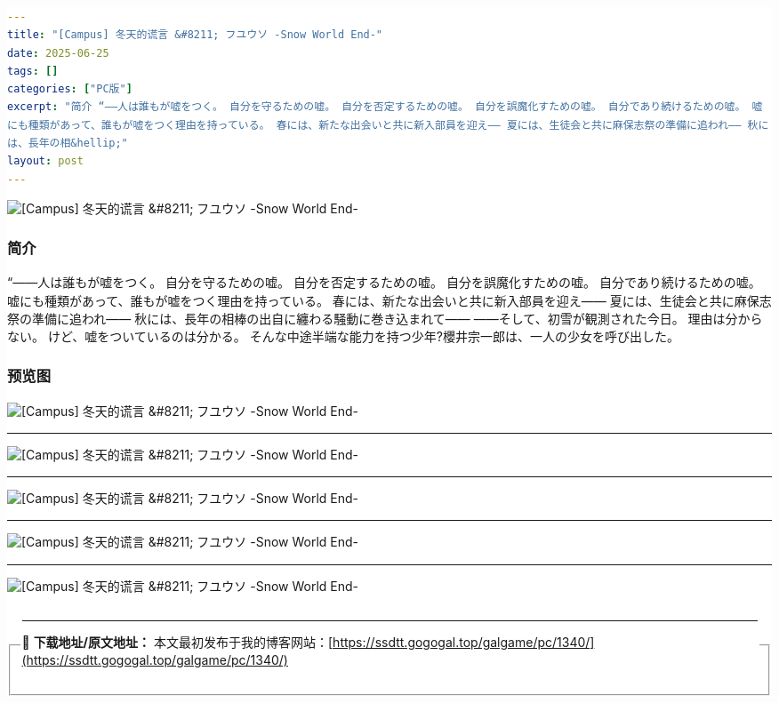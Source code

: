 ```yaml
---
title: "[Campus] 冬天的谎言 &#8211; フユウソ -Snow World End-"
date: 2025-06-25
tags: []
categories: ["PC版"]
excerpt: "简介 “――人は誰もが嘘をつく。 自分を守るための嘘。 自分を否定するための嘘。 自分を誤魔化すための嘘。 自分であり続けるための嘘。 嘘にも種類があって、誰もが嘘をつく理由を持っている。 春には、新たな出会いと共に新入部員を迎え―― 夏には、生徒会と共に麻保志祭の準備に追われ―― 秋には、長年の相&hellip;"
layout: post
---
```



<p><img decoding="async"   src="https://ssdtt.gogogal.top/wp-content/uploads/2025/06/c1385-00.webp" loading="lazy" alt="[Campus] 冬天的谎言 &amp;#8211; フユウソ -Snow World End-" style="display: block; margin-left: auto; margin-right: auto; width: 1000px;" /></p>
<div>
<h3>简介</h3>
</p></div>
<p>“――人は誰もが嘘をつく。 自分を守るための嘘。 自分を否定するための嘘。 自分を誤魔化すための嘘。 自分であり続けるための嘘。 嘘にも種類があって、誰もが嘘をつく理由を持っている。 春には、新たな出会いと共に新入部員を迎え―― 夏には、生徒会と共に麻保志祭の準備に追われ―― 秋には、長年の相棒の出自に纏わる騒動に巻き込まれて―― ――そして、初雪が観測された今日。 理由は分からない。 けど、嘘をついているのは分かる。 そんな中途半端な能力を持つ少年?櫻井宗一郎は、一人の少女を呼び出した。</p>
<h3>预览图</h3>
<p><img decoding="async"   src="https://ssdtt.gogogal.top/wp-content/uploads/2025/06/73398-01.webp" loading="lazy" alt="[Campus] 冬天的谎言 &amp;#8211; フユウソ -Snow World End-" style="display: block; margin-left: auto; margin-right: auto; width: 1000px;" /></p>
<hr />
<p><img decoding="async"   src="https://ssdtt.gogogal.top/wp-content/uploads/2025/06/d1164-02.webp" loading="lazy" alt="[Campus] 冬天的谎言 &amp;#8211; フユウソ -Snow World End-" style="display: block; margin-left: auto; margin-right: auto; width: 1000px;" /></p>
<hr />
<p><img decoding="async"   src="https://ssdtt.gogogal.top/wp-content/uploads/2025/06/6c3fa-03.webp" loading="lazy" alt="[Campus] 冬天的谎言 &amp;#8211; フユウソ -Snow World End-" style="display: block; margin-left: auto; margin-right: auto; width: 1000px;" /></p>
<hr />
<p><img decoding="async"   src="https://ssdtt.gogogal.top/wp-content/uploads/2025/06/73c3f-04.webp" loading="lazy" alt="[Campus] 冬天的谎言 &amp;#8211; フユウソ -Snow World End-" style="display: block; margin-left: auto; margin-right: auto; width: 1000px;" /></p>
<hr />
<p><img decoding="async"   src="https://ssdtt.gogogal.top/wp-content/uploads/2025/06/e2fa3-05.webp" loading="lazy" alt="[Campus] 冬天的谎言 &amp;#8211; フユウソ -Snow World End-" style="display: block; margin-left: auto; margin-right: auto; width: 1000px;" /></p>
<div></div>
<fieldset>
<legend>


---
📖 **下载地址/原文地址：** 本文最初发布于我的博客网站：[https://ssdtt.gogogal.top/galgame/pc/1340/](https://ssdtt.gogogal.top/galgame/pc/1340/)
